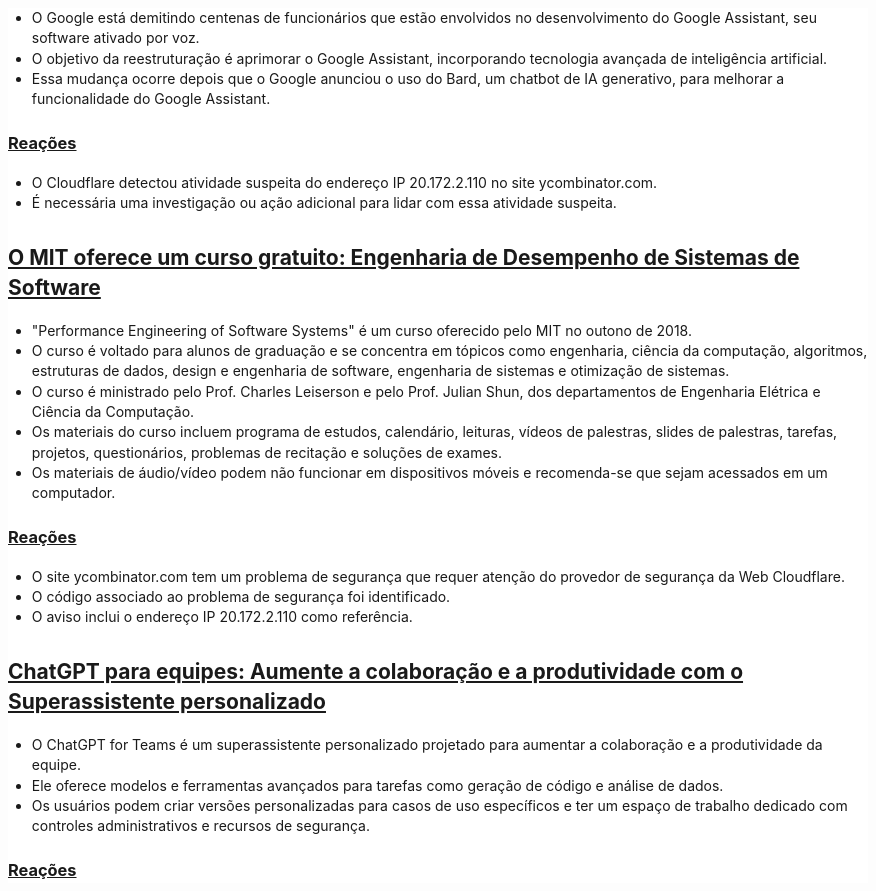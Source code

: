 - O Google está demitindo centenas de funcionários que estão envolvidos no desenvolvimento do Google Assistant, seu software ativado por voz.
- O objetivo da reestruturação é aprimorar o Google Assistant, incorporando tecnologia avançada de inteligência artificial.
- Essa mudança ocorre depois que o Google anunciou o uso do Bard, um chatbot de IA generativo, para melhorar a funcionalidade do Google Assistant.

### [Reações](https://news.ycombinator.com/item?id=38947224)

- O Cloudflare detectou atividade suspeita do endereço IP 20.172.2.110 no site ycombinator.com.
- É necessária uma investigação ou ação adicional para lidar com essa atividade suspeita.

## [O MIT oferece um curso gratuito: Engenharia de Desempenho de Sistemas de Software](https://ocw.mit.edu/courses/6-172-performance-engineering-of-software-systems-fall-2018/download/)

- "Performance Engineering of Software Systems" é um curso oferecido pelo MIT no outono de 2018.
- O curso é voltado para alunos de graduação e se concentra em tópicos como engenharia, ciência da computação, algoritmos, estruturas de dados, design e engenharia de software, engenharia de sistemas e otimização de sistemas.
- O curso é ministrado pelo Prof. Charles Leiserson e pelo Prof. Julian Shun, dos departamentos de Engenharia Elétrica e Ciência da Computação.
- Os materiais do curso incluem programa de estudos, calendário, leituras, vídeos de palestras, slides de palestras, tarefas, projetos, questionários, problemas de recitação e soluções de exames.
- Os materiais de áudio/vídeo podem não funcionar em dispositivos móveis e recomenda-se que sejam acessados em um computador.

### [Reações](https://news.ycombinator.com/item?id=38942206)

- O site ycombinator.com tem um problema de segurança que requer atenção do provedor de segurança da Web Cloudflare.
- O código associado ao problema de segurança foi identificado.
- O aviso inclui o endereço IP 20.172.2.110 como referência.

## [ChatGPT para equipes: Aumente a colaboração e a produtividade com o Superassistente personalizado](https://openai.com/chatgpt/team)

- O ChatGPT for Teams é um superassistente personalizado projetado para aumentar a colaboração e a produtividade da equipe.
- Ele oferece modelos e ferramentas avançados para tarefas como geração de código e análise de dados.
- Os usuários podem criar versões personalizadas para casos de uso específicos e ter um espaço de trabalho dedicado com controles administrativos e recursos de segurança.

### [Reações](https://news.ycombinator.com/item?id=38941942)
